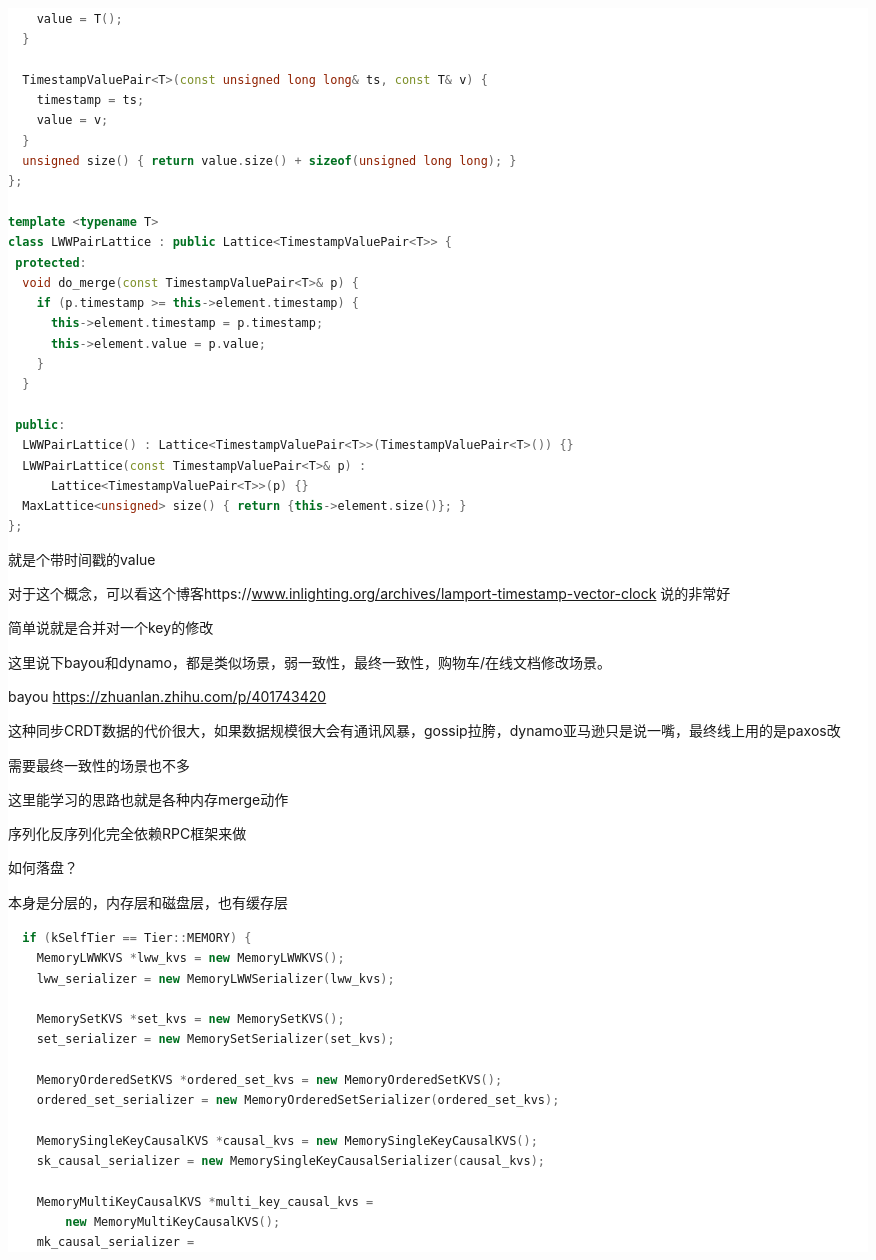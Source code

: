 ```c++
    value = T();
  }

  TimestampValuePair<T>(const unsigned long long& ts, const T& v) {
    timestamp = ts;
    value = v;
  }
  unsigned size() { return value.size() + sizeof(unsigned long long); }
};

template <typename T>
class LWWPairLattice : public Lattice<TimestampValuePair<T>> {
 protected:
  void do_merge(const TimestampValuePair<T>& p) {
    if (p.timestamp >= this->element.timestamp) {
      this->element.timestamp = p.timestamp;
      this->element.value = p.value;
    }
  }

 public:
  LWWPairLattice() : Lattice<TimestampValuePair<T>>(TimestampValuePair<T>()) {}
  LWWPairLattice(const TimestampValuePair<T>& p) :
      Lattice<TimestampValuePair<T>>(p) {}
  MaxLattice<unsigned> size() { return {this->element.size()}; }
};
```

就是个带时间戳的value

对于这个概念，可以看这个博客https://www.inlighting.org/archives/lamport-timestamp-vector-clock 说的非常好

简单说就是合并对一个key的修改



这里说下bayou和dynamo，都是类似场景，弱一致性，最终一致性，购物车/在线文档修改场景。

bayou https://zhuanlan.zhihu.com/p/401743420

这种同步CRDT数据的代价很大，如果数据规模很大会有通讯风暴，gossip拉胯，dynamo亚马逊只是说一嘴，最终线上用的是paxos改

需要最终一致性的场景也不多

这里能学习的思路也就是各种内存merge动作

序列化反序列化完全依赖RPC框架来做

如何落盘？

本身是分层的，内存层和磁盘层，也有缓存层

```c++
  if (kSelfTier == Tier::MEMORY) {
    MemoryLWWKVS *lww_kvs = new MemoryLWWKVS();
    lww_serializer = new MemoryLWWSerializer(lww_kvs);

    MemorySetKVS *set_kvs = new MemorySetKVS();
    set_serializer = new MemorySetSerializer(set_kvs);

    MemoryOrderedSetKVS *ordered_set_kvs = new MemoryOrderedSetKVS();
    ordered_set_serializer = new MemoryOrderedSetSerializer(ordered_set_kvs);

    MemorySingleKeyCausalKVS *causal_kvs = new MemorySingleKeyCausalKVS();
    sk_causal_serializer = new MemorySingleKeyCausalSerializer(causal_kvs);

    MemoryMultiKeyCausalKVS *multi_key_causal_kvs =
        new MemoryMultiKeyCausalKVS();
    mk_causal_serializer =
```